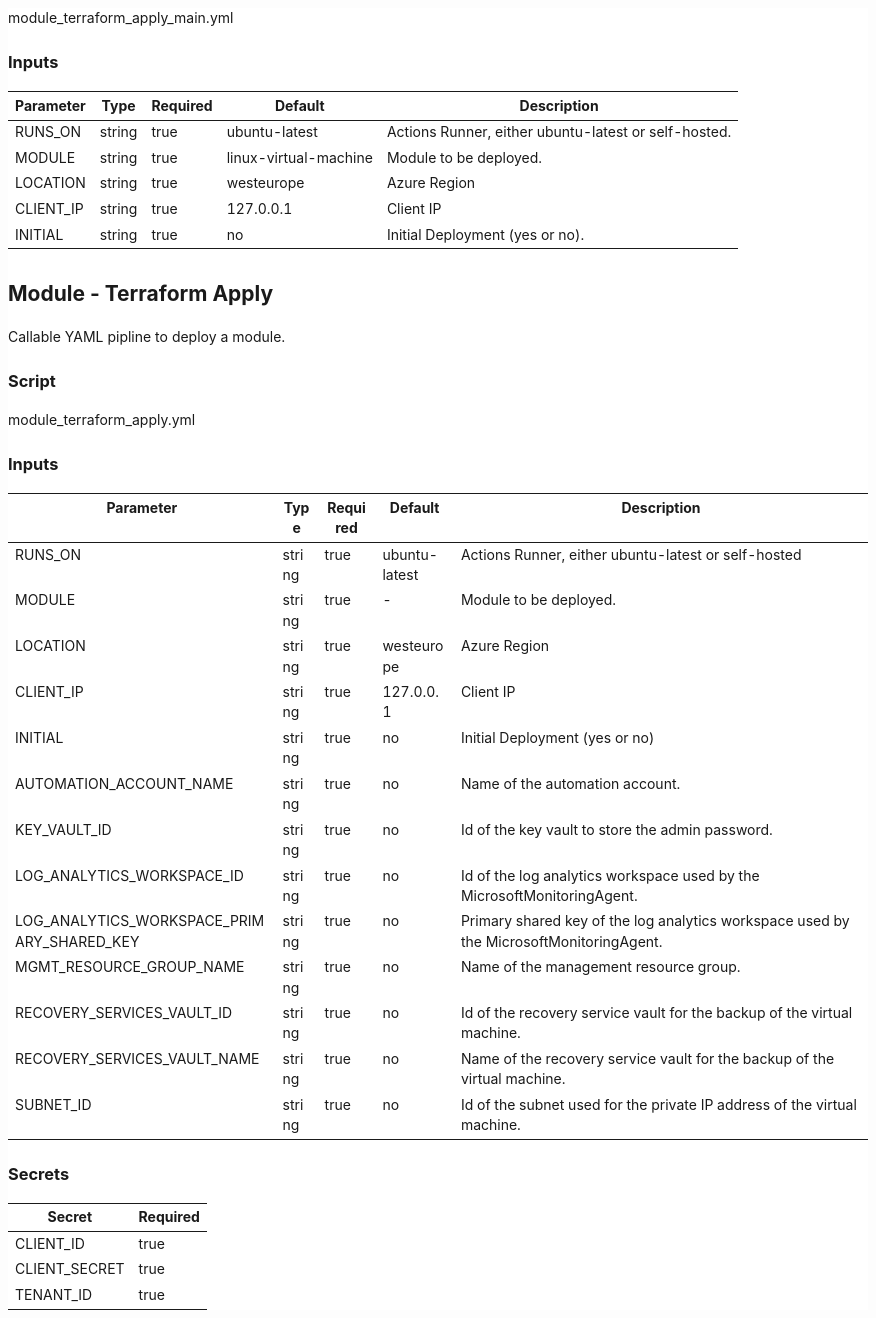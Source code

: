 module_terraform_apply_main.yml

### Inputs

| Parameter | Type | Required | Default | Description |
| --- | --- | --- | --- | --- |
| RUNS_ON | string | true | ubuntu-latest | Actions Runner, either ubuntu-latest or self-hosted. |
| MODULE | string | true | linux-virtual-machine | Module to be deployed. |
| LOCATION | string | true | westeurope | Azure Region |
| CLIENT_IP | string | true | 127.0.0.1 | Client IP |
| INITIAL | string | true | no | Initial Deployment (yes or no). | 

## Module - Terraform Apply

Callable YAML pipline to deploy a module.

### Script

module_terraform_apply.yml

### Inputs

| Parameter | Type | Required | Default | Description |
| --- | --- | --- | --- | --- |
| RUNS_ON | string | true | ubuntu-latest | Actions Runner, either ubuntu-latest or self-hosted |
| MODULE | string | true | - | Module to be deployed. |
| LOCATION | string | true | westeurope | Azure Region |
| CLIENT_IP | string | true | 127.0.0.1 | Client IP |
| INITIAL | string | true | no | Initial Deployment (yes or no) | 
| AUTOMATION_ACCOUNT_NAME | string | true | no | Name of the automation account. |
| KEY_VAULT_ID | string | true | no | Id of the key vault to store the admin password. |
| LOG_ANALYTICS_WORKSPACE_ID | string | true | no | Id of the log analytics workspace used by the MicrosoftMonitoringAgent. |
| LOG_ANALYTICS_WORKSPACE_PRIMARY_SHARED_KEY | string | true | no | Primary shared key of the log analytics workspace used by the MicrosoftMonitoringAgent. |
| MGMT_RESOURCE_GROUP_NAME | string | true | no | Name of the management resource group. |
| RECOVERY_SERVICES_VAULT_ID | string | true | no | Id of the recovery service vault for the backup of the virtual machine. |
| RECOVERY_SERVICES_VAULT_NAME | string | true | no | Name of the recovery service vault for the backup of the virtual machine. |
| SUBNET_ID | string | true | no | Id of the subnet used for the private IP address of the virtual machine. |

### Secrets

| Secret | Required |
| --- | --- |
| CLIENT_ID | true |
| CLIENT_SECRET | true |
| TENANT_ID | true |
